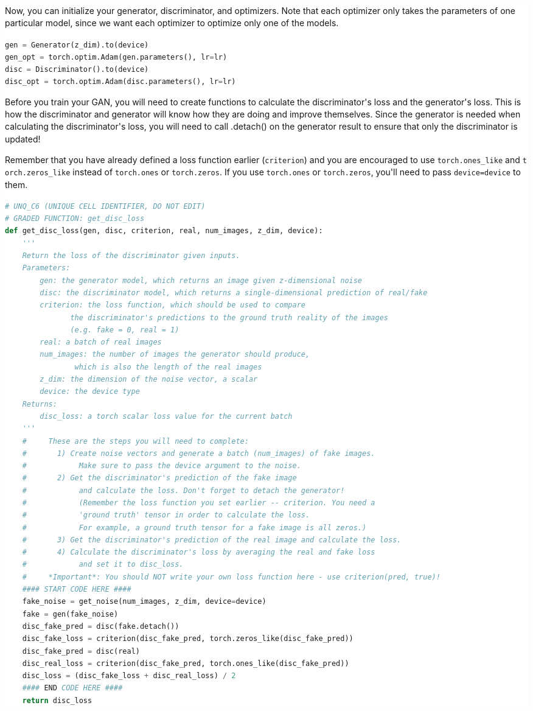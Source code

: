 
Now, you can initialize your generator, discriminator, and optimizers. Note that each optimizer only takes the parameters of one particular model, since we want each optimizer to optimize only one of the models.


```python colab={} colab_type="code" id="sDFRZ8tg_Y57"
gen = Generator(z_dim).to(device)
gen_opt = torch.optim.Adam(gen.parameters(), lr=lr)
disc = Discriminator().to(device) 
disc_opt = torch.optim.Adam(disc.parameters(), lr=lr)
```


Before you train your GAN, you will need to create functions to calculate the discriminator's loss and the generator's loss. This is how the discriminator and generator will know how they are doing and improve themselves. Since the generator is needed when calculating the discriminator's loss, you will need to call .detach() on the generator result to ensure that only the discriminator is updated!

Remember that you have already defined a loss function earlier (`criterion`) and you are encouraged to use `torch.ones_like` and `torch.zeros_like` instead of `torch.ones` or `torch.zeros`. If you use `torch.ones` or `torch.zeros`, you'll need to pass `device=device` to them.


```python colab={} colab_type="code" id="CYzBtiYyz8IJ"
# UNQ_C6 (UNIQUE CELL IDENTIFIER, DO NOT EDIT)
# GRADED FUNCTION: get_disc_loss
def get_disc_loss(gen, disc, criterion, real, num_images, z_dim, device):
    '''
    Return the loss of the discriminator given inputs.
    Parameters:
        gen: the generator model, which returns an image given z-dimensional noise
        disc: the discriminator model, which returns a single-dimensional prediction of real/fake
        criterion: the loss function, which should be used to compare 
               the discriminator's predictions to the ground truth reality of the images 
               (e.g. fake = 0, real = 1)
        real: a batch of real images
        num_images: the number of images the generator should produce, 
                which is also the length of the real images
        z_dim: the dimension of the noise vector, a scalar
        device: the device type
    Returns:
        disc_loss: a torch scalar loss value for the current batch
    '''
    #     These are the steps you will need to complete:
    #       1) Create noise vectors and generate a batch (num_images) of fake images. 
    #            Make sure to pass the device argument to the noise.
    #       2) Get the discriminator's prediction of the fake image 
    #            and calculate the loss. Don't forget to detach the generator!
    #            (Remember the loss function you set earlier -- criterion. You need a 
    #            'ground truth' tensor in order to calculate the loss. 
    #            For example, a ground truth tensor for a fake image is all zeros.)
    #       3) Get the discriminator's prediction of the real image and calculate the loss.
    #       4) Calculate the discriminator's loss by averaging the real and fake loss
    #            and set it to disc_loss.
    #     *Important*: You should NOT write your own loss function here - use criterion(pred, true)!
    #### START CODE HERE ####
    fake_noise = get_noise(num_images, z_dim, device=device)
    fake = gen(fake_noise)
    disc_fake_pred = disc(fake.detach())
    disc_fake_loss = criterion(disc_fake_pred, torch.zeros_like(disc_fake_pred))
    disc_fake_pred = disc(real)
    disc_real_loss = criterion(disc_fake_pred, torch.ones_like(disc_fake_pred))
    disc_loss = (disc_fake_loss + disc_real_loss) / 2
    #### END CODE HERE ####
    return disc_loss
```